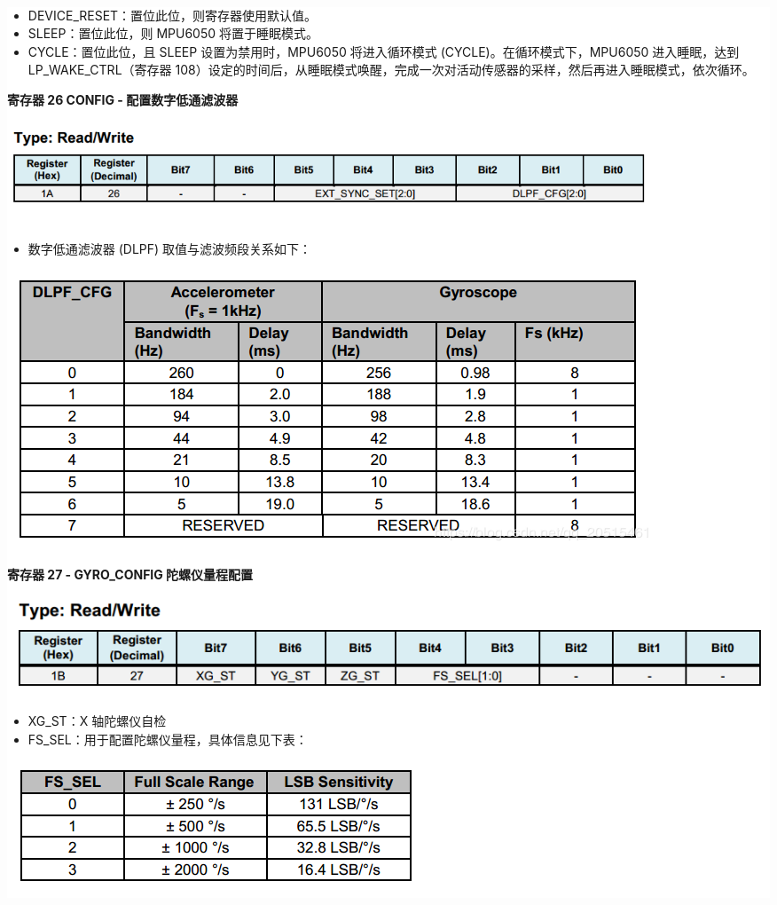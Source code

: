 * DEVICE\_RESET：置位此位，则寄存器使用默认值。 
* SLEEP：置位此位，则 MPU6050 将置于睡眠模式。
* CYCLE：置位此位，且 SLEEP 设置为禁用时，MPU6050 将进入循环模式 (CYCLE)。在循环模式下，MPU6050 进入睡眠，达到 LP\_WAKE\_CTRL（寄存器 108）设定的时间后，从睡眠模式唤醒，完成一次对活动传感器的采样，然后再进入睡眠模式，依次循环。

**寄存器 26 CONFIG - 配置数字低通滤波器**

![CONFIG](../../_static/REG_1A.png)

* 数字低通滤波器 (DLPF) 取值与滤波频段关系如下：

![DLPF](../../_static/DLPF_CFG.png)

**寄存器 27 - GYRO\_CONFIG 陀螺仪量程配置**

![GYRO\_CONFIG](../../_static/REG_1B.png)

* XG\_ST：X 轴陀螺仪自检
* FS\_SEL：用于配置陀螺仪量程，具体信息见下表：

![FS\_SEL](../../_static/FS_SEL.png)
